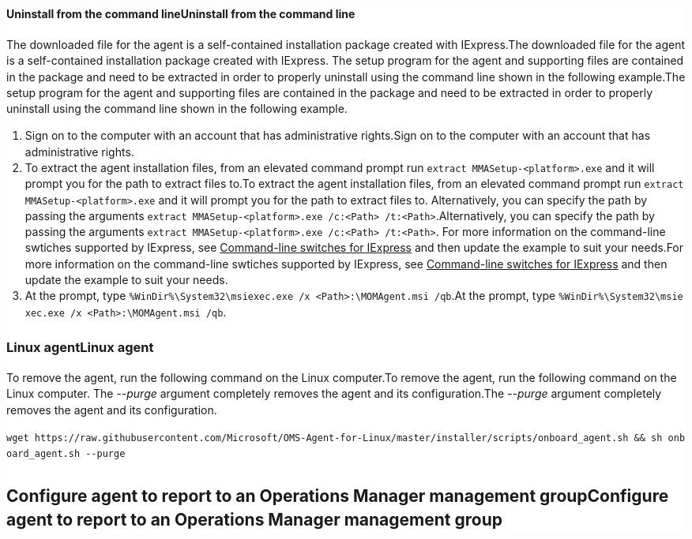 #### <a name="uninstall-from-the-command-line"></a><span data-ttu-id="8115d-158">Uninstall from the command line</span><span class="sxs-lookup"><span data-stu-id="8115d-158">Uninstall from the command line</span></span>
<span data-ttu-id="8115d-159">The downloaded file for the agent is a self-contained installation package created with IExpress.</span><span class="sxs-lookup"><span data-stu-id="8115d-159">The downloaded file for the agent is a self-contained installation package created with IExpress.</span></span>  <span data-ttu-id="8115d-160">The setup program for the agent and supporting files are contained in the package and need to be extracted in order to properly uninstall using the command line shown in the following example.</span><span class="sxs-lookup"><span data-stu-id="8115d-160">The setup program for the agent and supporting files are contained in the package and need to be extracted in order to properly uninstall using the command line shown in the following example.</span></span> 

1. <span data-ttu-id="8115d-161">Sign on to the computer with an account that has administrative rights.</span><span class="sxs-lookup"><span data-stu-id="8115d-161">Sign on to the computer with an account that has administrative rights.</span></span>  
2. <span data-ttu-id="8115d-162">To extract the agent installation files, from an elevated command prompt run `extract MMASetup-<platform>.exe` and it will prompt you for the path to extract files to.</span><span class="sxs-lookup"><span data-stu-id="8115d-162">To extract the agent installation files, from an elevated command prompt run `extract MMASetup-<platform>.exe` and it will prompt you for the path to extract files to.</span></span>  <span data-ttu-id="8115d-163">Alternatively, you can specify the path by passing the arguments `extract MMASetup-<platform>.exe /c:<Path> /t:<Path>`.</span><span class="sxs-lookup"><span data-stu-id="8115d-163">Alternatively, you can specify the path by passing the arguments `extract MMASetup-<platform>.exe /c:<Path> /t:<Path>`.</span></span>  <span data-ttu-id="8115d-164">For more information on the command-line swtiches supported by IExpress, see [Command-line switches for IExpress](https://support.microsoft.com/help/197147/command-line-switches-for-iexpress-software-update-packages) and then update the example to suit your needs.</span><span class="sxs-lookup"><span data-stu-id="8115d-164">For more information on the command-line swtiches supported by IExpress, see [Command-line switches for IExpress](https://support.microsoft.com/help/197147/command-line-switches-for-iexpress-software-update-packages) and then update the example to suit your needs.</span></span>
3. <span data-ttu-id="8115d-165">At the prompt, type `%WinDir%\System32\msiexec.exe /x <Path>:\MOMAgent.msi /qb`.</span><span class="sxs-lookup"><span data-stu-id="8115d-165">At the prompt, type `%WinDir%\System32\msiexec.exe /x <Path>:\MOMAgent.msi /qb`.</span></span>  

### <a name="linux-agent"></a><span data-ttu-id="8115d-166">Linux agent</span><span class="sxs-lookup"><span data-stu-id="8115d-166">Linux agent</span></span>
<span data-ttu-id="8115d-167">To remove the agent, run the following command on the Linux computer.</span><span class="sxs-lookup"><span data-stu-id="8115d-167">To remove the agent, run the following command on the Linux computer.</span></span>  <span data-ttu-id="8115d-168">The *--purge* argument completely removes the agent and its configuration.</span><span class="sxs-lookup"><span data-stu-id="8115d-168">The *--purge* argument completely removes the agent and its configuration.</span></span>

   `wget https://raw.githubusercontent.com/Microsoft/OMS-Agent-for-Linux/master/installer/scripts/onboard_agent.sh && sh onboard_agent.sh --purge`

## <a name="configure-agent-to-report-to-an-operations-manager-management-group"></a><span data-ttu-id="8115d-169">Configure agent to report to an Operations Manager management group</span><span class="sxs-lookup"><span data-stu-id="8115d-169">Configure agent to report to an Operations Manager management group</span></span>
